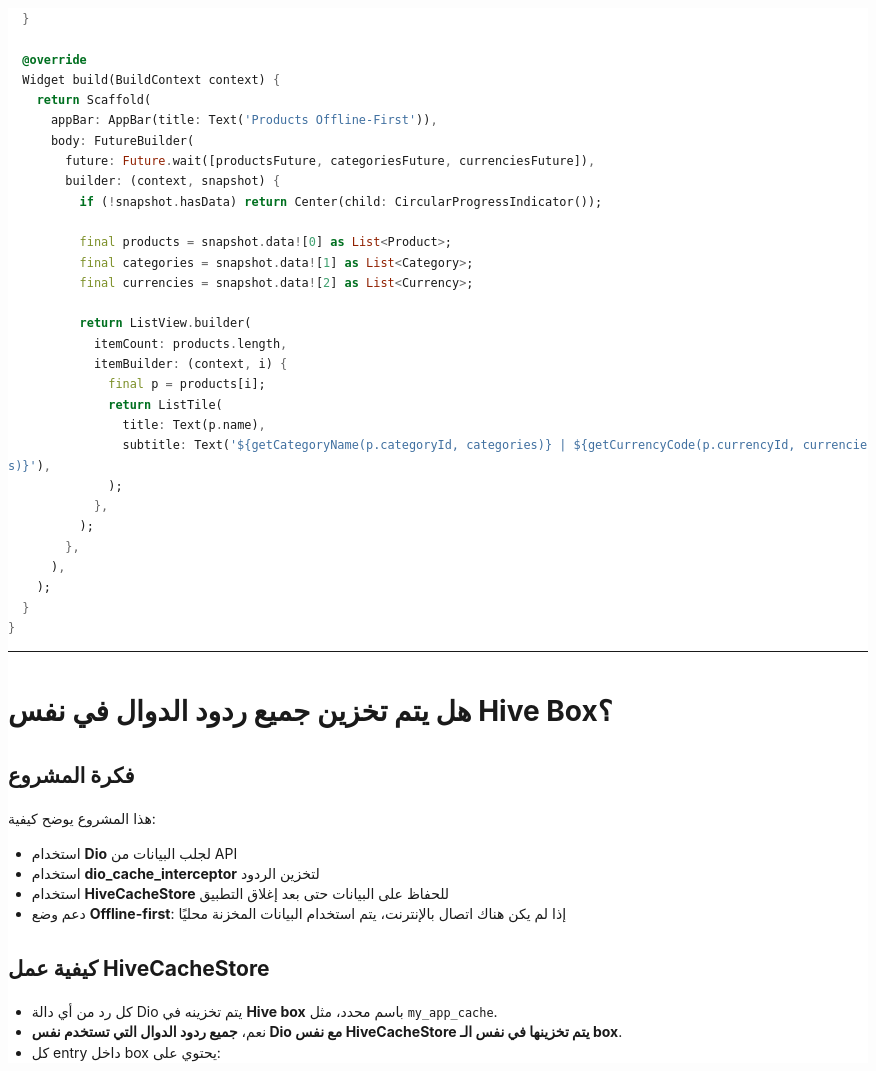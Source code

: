 ```dart
  }

  @override
  Widget build(BuildContext context) {
    return Scaffold(
      appBar: AppBar(title: Text('Products Offline-First')),
      body: FutureBuilder(
        future: Future.wait([productsFuture, categoriesFuture, currenciesFuture]),
        builder: (context, snapshot) {
          if (!snapshot.hasData) return Center(child: CircularProgressIndicator());

          final products = snapshot.data![0] as List<Product>;
          final categories = snapshot.data![1] as List<Category>;
          final currencies = snapshot.data![2] as List<Currency>;

          return ListView.builder(
            itemCount: products.length,
            itemBuilder: (context, i) {
              final p = products[i];
              return ListTile(
                title: Text(p.name),
                subtitle: Text('${getCategoryName(p.categoryId, categories)} | ${getCurrencyCode(p.currencyId, currencies)}'),
              );
            },
          );
        },
      ),
    );
  }
}
```

---

# هل يتم تخزين جميع ردود الدوال في نفس Hive Box؟

## فكرة المشروع

هذا المشروع يوضح كيفية:

* استخدام **Dio** لجلب البيانات من API
* استخدام **dio\_cache\_interceptor** لتخزين الردود
* استخدام **HiveCacheStore** للحفاظ على البيانات حتى بعد إغلاق التطبيق
* دعم وضع **Offline-first**: إذا لم يكن هناك اتصال بالإنترنت، يتم استخدام البيانات المخزنة محليًا

## كيفية عمل HiveCacheStore

* كل رد من أي دالة Dio يتم تخزينه في **Hive box** باسم محدد، مثل `my_app_cache`.
* نعم، **جميع ردود الدوال التي تستخدم نفس Dio مع نفس HiveCacheStore يتم تخزينها في نفس الـ box**.
* كل entry داخل box يحتوي على:
